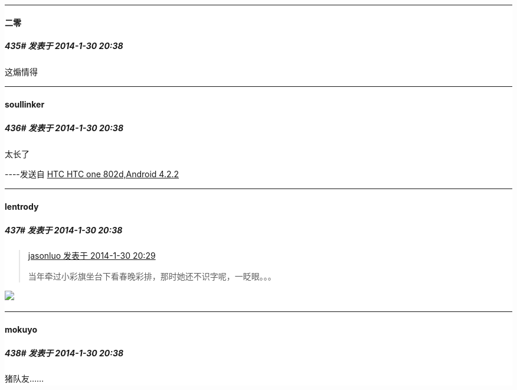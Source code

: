 


-----

####  二零  
##### 435#       发表于 2014-1-30 20:38




这煽情得







-----

####  soullinker  
##### 436#       发表于 2014-1-30 20:38




太长了


----发送自 [HTC HTC one 802d,Android 4.2.2](http://stage1.5j4m.com)







-----

####  lentrody  
##### 437#       发表于 2014-1-30 20:38



<blockquote><a href="httphttps://bbs.saraba1st.com/2b/forum.php?mod=redirect&amp;goto=findpost&amp;pid=24365572&amp;ptid=994569" target="_blank">jasonluo 发表于 2014-1-30 20:29</a>

当年牵过小彩旗坐台下看春晚彩排，那时她还不识字呢，一眨眼。。。</blockquote>
<img src="https://static.saraba1st.com/image/smiley/face/132.gif" referrerpolicy="no-referrer">







-----

####  mokuyo  
##### 438#       发表于 2014-1-30 20:38




猪队友……

